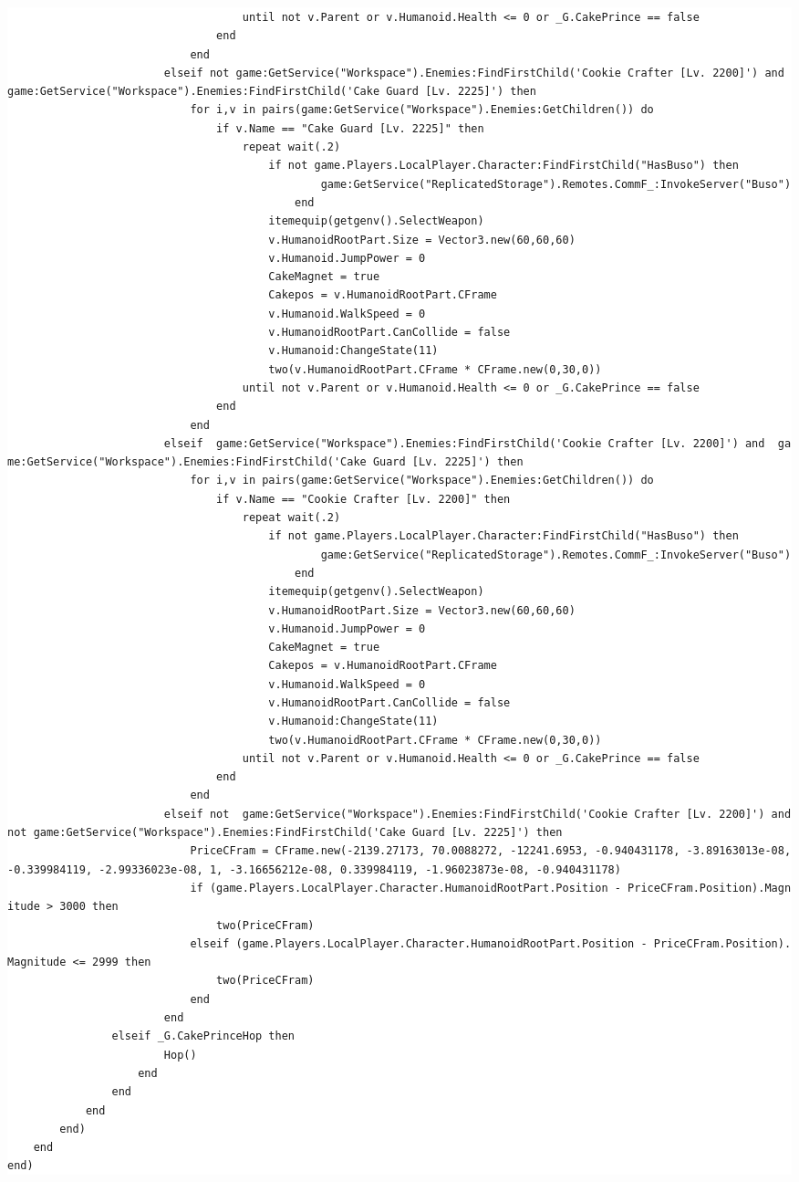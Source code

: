                                         until not v.Parent or v.Humanoid.Health <= 0 or _G.CakePrince == false 
                                    end
                                end
                            elseif not game:GetService("Workspace").Enemies:FindFirstChild('Cookie Crafter [Lv. 2200]') and  game:GetService("Workspace").Enemies:FindFirstChild('Cake Guard [Lv. 2225]') then
                                for i,v in pairs(game:GetService("Workspace").Enemies:GetChildren()) do
                                    if v.Name == "Cake Guard [Lv. 2225]" then
                                        repeat wait(.2)
                                            if not game.Players.LocalPlayer.Character:FindFirstChild("HasBuso") then
                                                    game:GetService("ReplicatedStorage").Remotes.CommF_:InvokeServer("Buso")
                                                end
                                            itemequip(getgenv().SelectWeapon) 
                                            v.HumanoidRootPart.Size = Vector3.new(60,60,60)
                                            v.Humanoid.JumpPower = 0
                                            CakeMagnet = true
                                            Cakepos = v.HumanoidRootPart.CFrame
                                            v.Humanoid.WalkSpeed = 0
                                            v.HumanoidRootPart.CanCollide = false
                                            v.Humanoid:ChangeState(11)
                                            two(v.HumanoidRootPart.CFrame * CFrame.new(0,30,0))
                                        until not v.Parent or v.Humanoid.Health <= 0 or _G.CakePrince == false 
                                    end
                                end
                            elseif  game:GetService("Workspace").Enemies:FindFirstChild('Cookie Crafter [Lv. 2200]') and  game:GetService("Workspace").Enemies:FindFirstChild('Cake Guard [Lv. 2225]') then
                                for i,v in pairs(game:GetService("Workspace").Enemies:GetChildren()) do
                                    if v.Name == "Cookie Crafter [Lv. 2200]" then
                                        repeat wait(.2)
                                            if not game.Players.LocalPlayer.Character:FindFirstChild("HasBuso") then
                                                    game:GetService("ReplicatedStorage").Remotes.CommF_:InvokeServer("Buso")
                                                end
                                            itemequip(getgenv().SelectWeapon) 
                                            v.HumanoidRootPart.Size = Vector3.new(60,60,60)
                                            v.Humanoid.JumpPower = 0
                                            CakeMagnet = true
                                            Cakepos = v.HumanoidRootPart.CFrame
                                            v.Humanoid.WalkSpeed = 0
                                            v.HumanoidRootPart.CanCollide = false
                                            v.Humanoid:ChangeState(11)
                                            two(v.HumanoidRootPart.CFrame * CFrame.new(0,30,0))
                                        until not v.Parent or v.Humanoid.Health <= 0 or _G.CakePrince == false 
                                    end
                                end
                            elseif not  game:GetService("Workspace").Enemies:FindFirstChild('Cookie Crafter [Lv. 2200]') and not game:GetService("Workspace").Enemies:FindFirstChild('Cake Guard [Lv. 2225]') then
                                PriceCFram = CFrame.new(-2139.27173, 70.0088272, -12241.6953, -0.940431178, -3.89163013e-08, -0.339984119, -2.99336023e-08, 1, -3.16656212e-08, 0.339984119, -1.96023873e-08, -0.940431178)
                                if (game.Players.LocalPlayer.Character.HumanoidRootPart.Position - PriceCFram.Position).Magnitude > 3000 then
                                    two(PriceCFram)  
                                elseif (game.Players.LocalPlayer.Character.HumanoidRootPart.Position - PriceCFram.Position).Magnitude <= 2999 then
                                    two(PriceCFram)  
                                end
                            end
                    elseif _G.CakePrinceHop then
                            Hop()
                        end                
                    end
                end
            end)
        end
    end)
